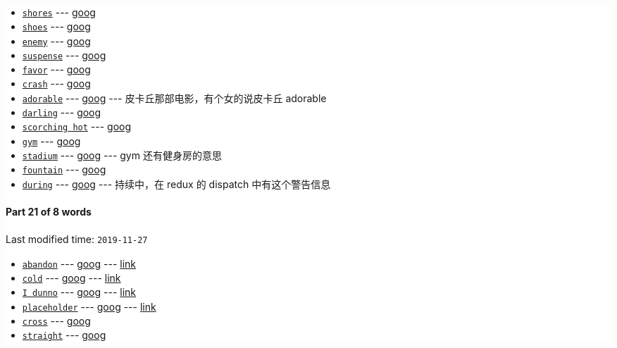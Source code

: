 + [`shores`](http://translate.google.cn/translate_tts?ie=UTF-8&q=shores&tl=en&total=1&idx=0&textlen=6&tk=991702.595362&client=webapp&prev=output) --- [goog](https://translate.google.cn/#view=home&op=translate&sl=en&tl=zh-CN&text=shores)
+ [`shoes`](http://translate.google.cn/translate_tts?ie=UTF-8&q=shoes&tl=en&total=1&idx=0&textlen=5&tk=23991.420291&client=webapp&prev=output) --- [goog](https://translate.google.cn/#view=home&op=translate&sl=en&tl=zh-CN&text=shoes)
+ [`enemy`](http://translate.google.cn/translate_tts?ie=UTF-8&q=enemy&tl=en&total=1&idx=0&textlen=5&tk=893306.759054&client=webapp&prev=output) --- [goog](https://translate.google.cn/#view=home&op=translate&sl=en&tl=zh-CN&text=enemy)
+ [`suspense`](http://translate.google.cn/translate_tts?ie=UTF-8&q=suspense&tl=en&total=1&idx=0&textlen=8&tk=36314.440750&client=webapp&prev=output) --- [goog](https://translate.google.cn/#view=home&op=translate&sl=en&tl=zh-CN&text=suspense)
+ [`favor`](http://translate.google.cn/translate_tts?ie=UTF-8&q=favor&tl=en&total=1&idx=0&textlen=5&tk=702171.819887&client=webapp&prev=output) --- [goog](https://translate.google.cn/#view=home&op=translate&sl=en&tl=zh-CN&text=favor)
+ [`crash`](http://translate.google.cn/translate_tts?ie=UTF-8&q=crash&tl=en&total=1&idx=0&textlen=5&tk=615078.1005266&client=webapp&prev=output) --- [goog](https://translate.google.cn/#view=home&op=translate&sl=en&tl=zh-CN&text=crash)
+ [`adorable`](http://translate.google.cn/translate_tts?ie=UTF-8&q=adorable&tl=en&total=1&idx=0&textlen=8&tk=487625.83133&client=webapp&prev=output) --- [goog](https://translate.google.cn/#view=home&op=translate&sl=en&tl=zh-CN&text=adorable) --- 皮卡丘那部电影，有个女的说皮卡丘 adorable
+ [`darling`](http://translate.google.cn/translate_tts?ie=UTF-8&q=darling&tl=en&total=1&idx=0&textlen=7&tk=824460.696568&client=webapp&prev=output) --- [goog](https://translate.google.cn/#view=home&op=translate&sl=en&tl=zh-CN&text=darling)
+ [`scorching hot`](http://translate.google.cn/translate_tts?ie=UTF-8&q=scorching%20hot&tl=en&total=1&idx=0&textlen=13&tk=95115.477183&client=webapp&prev=output) --- [goog](https://translate.google.cn/#view=home&op=translate&sl=en&tl=zh-CN&text=scorching%20hot)
+ [`gym`](http://translate.google.cn/translate_tts?ie=UTF-8&q=gym&tl=en&total=1&idx=0&textlen=3&tk=126489.514669&client=webapp&prev=output) --- [goog](https://translate.google.cn/#view=home&op=translate&sl=en&tl=zh-CN&text=gym)
+ [`stadium`](http://translate.google.cn/translate_tts?ie=UTF-8&q=stadium&tl=en&total=1&idx=0&textlen=7&tk=60382.450474&client=webapp&prev=output) --- [goog](https://translate.google.cn/#view=home&op=translate&sl=en&tl=zh-CN&text=stadium) --- gym 还有健身房的意思
+ [`fountain`](http://translate.google.cn/translate_tts?ie=UTF-8&q=fountain&tl=en&total=1&idx=0&textlen=8&tk=806974.681034&client=webapp&prev=output) --- [goog](https://translate.google.cn/#view=home&op=translate&sl=en&tl=zh-CN&text=fountain)
+ [`during`](http://translate.google.cn/translate_tts?ie=UTF-8&q=during&tl=en&total=1&idx=0&textlen=6&tk=414310.26130&client=webapp&prev=output) --- [goog](https://translate.google.cn/#view=home&op=translate&sl=en&tl=zh-CN&text=during) --- 持续中，在 redux 的 dispatch 中有这个警告信息


#### Part **21** of **8** words
Last modified time: `2019-11-27`
+ [`abandon`](http://translate.google.cn/translate_tts?ie=UTF-8&q=abandon&tl=en&total=1&idx=0&textlen=7&tk=769524.887168&client=webapp&prev=output) --- [goog](https://translate.google.cn/#view=home&op=translate&sl=en&tl=zh-CN&text=abandon) --- [link](https://www.zhihu.com/question/266147523/answer/307704848)
+ [`cold`](http://translate.google.cn/translate_tts?ie=UTF-8&q=cold&tl=en&total=1&idx=0&textlen=4&tk=267148.141304&client=webapp&prev=output) --- [goog](https://translate.google.cn/#view=home&op=translate&sl=en&tl=zh-CN&text=cold) --- [link](https://music.163.com/#/song?id=489199838&userid=517134882)
+ [`I dunno`](http://translate.google.cn/translate_tts?ie=UTF-8&q=I%20dunno&tl=en&total=1&idx=0&textlen=7&tk=337938.203878&client=webapp&prev=output) --- [goog](https://translate.google.cn/#view=home&op=translate&sl=en&tl=zh-CN&text=I%20dunno) --- [link](http://www.sohu.com/a/279582670_298579)
+ [`placeholder`](http://translate.google.cn/translate_tts?ie=UTF-8&q=placeholder&tl=en&total=1&idx=0&textlen=11&tk=858799.732891&client=webapp&prev=output) --- [goog](https://translate.google.cn/#view=home&op=translate&sl=en&tl=zh-CN&text=placeholder) --- [link](https://developer.mozilla.org/zh-CN/docs/Web/CSS/::placeholder)
+ [`cross`](http://translate.google.cn/translate_tts?ie=UTF-8&q=cross&tl=en&total=1&idx=0&textlen=5&tk=249321.391581&client=webapp&prev=output) --- [goog](https://translate.google.cn/#view=home&op=translate&sl=en&tl=zh-CN&text=cross)
+ [`straight`](http://translate.google.cn/translate_tts?ie=UTF-8&q=straight&tl=en&total=1&idx=0&textlen=8&tk=745628.873704&client=webapp&prev=output) --- [goog](https://translate.google.cn/#view=home&op=translate&sl=en&tl=zh-CN&text=straight)